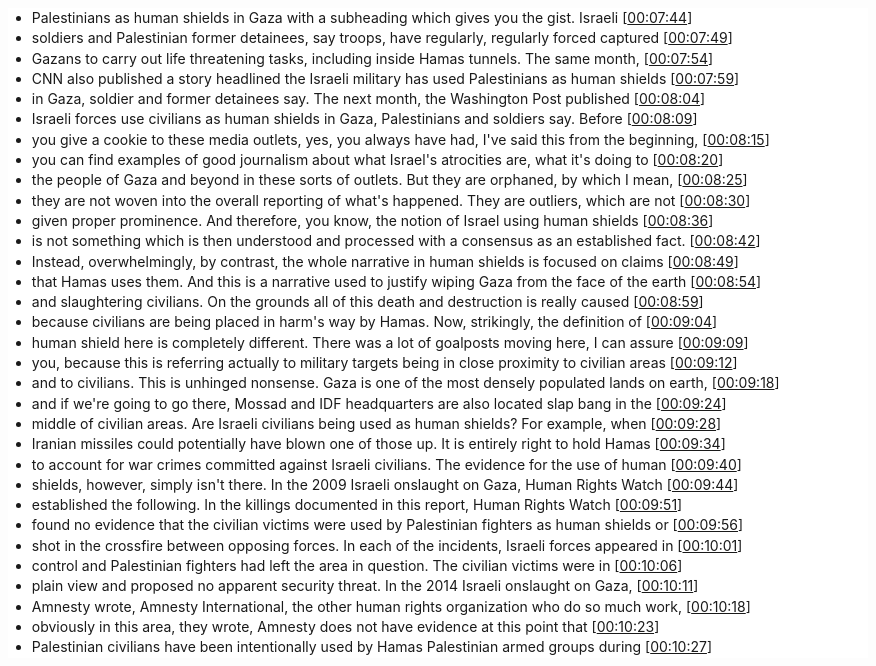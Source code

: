 *  Palestinians as human shields in Gaza with a subheading which gives you the gist. Israeli [[00:07:44](https://www.youtube.com/watch?v=p6QxbxkgJAE&t=464.4s)]
*  soldiers and Palestinian former detainees, say troops, have regularly, regularly forced captured [[00:07:49](https://www.youtube.com/watch?v=p6QxbxkgJAE&t=469.2s)]
*  Gazans to carry out life threatening tasks, including inside Hamas tunnels. The same month, [[00:07:54](https://www.youtube.com/watch?v=p6QxbxkgJAE&t=474.71999999999997s)]
*  CNN also published a story headlined the Israeli military has used Palestinians as human shields [[00:07:59](https://www.youtube.com/watch?v=p6QxbxkgJAE&t=479.91999999999996s)]
*  in Gaza, soldier and former detainees say. The next month, the Washington Post published [[00:08:04](https://www.youtube.com/watch?v=p6QxbxkgJAE&t=484.79999999999995s)]
*  Israeli forces use civilians as human shields in Gaza, Palestinians and soldiers say. Before [[00:08:09](https://www.youtube.com/watch?v=p6QxbxkgJAE&t=489.84s)]
*  you give a cookie to these media outlets, yes, you always have had, I've said this from the beginning, [[00:08:15](https://www.youtube.com/watch?v=p6QxbxkgJAE&t=495.44s)]
*  you can find examples of good journalism about what Israel's atrocities are, what it's doing to [[00:08:20](https://www.youtube.com/watch?v=p6QxbxkgJAE&t=500.08s)]
*  the people of Gaza and beyond in these sorts of outlets. But they are orphaned, by which I mean, [[00:08:25](https://www.youtube.com/watch?v=p6QxbxkgJAE&t=505.35999999999996s)]
*  they are not woven into the overall reporting of what's happened. They are outliers, which are not [[00:08:30](https://www.youtube.com/watch?v=p6QxbxkgJAE&t=510.71999999999997s)]
*  given proper prominence. And therefore, you know, the notion of Israel using human shields [[00:08:36](https://www.youtube.com/watch?v=p6QxbxkgJAE&t=516.48s)]
*  is not something which is then understood and processed with a consensus as an established fact. [[00:08:42](https://www.youtube.com/watch?v=p6QxbxkgJAE&t=522.64s)]
*  Instead, overwhelmingly, by contrast, the whole narrative in human shields is focused on claims [[00:08:49](https://www.youtube.com/watch?v=p6QxbxkgJAE&t=529.76s)]
*  that Hamas uses them. And this is a narrative used to justify wiping Gaza from the face of the earth [[00:08:54](https://www.youtube.com/watch?v=p6QxbxkgJAE&t=534.32s)]
*  and slaughtering civilians. On the grounds all of this death and destruction is really caused [[00:08:59](https://www.youtube.com/watch?v=p6QxbxkgJAE&t=539.6800000000001s)]
*  because civilians are being placed in harm's way by Hamas. Now, strikingly, the definition of [[00:09:04](https://www.youtube.com/watch?v=p6QxbxkgJAE&t=544.0s)]
*  human shield here is completely different. There was a lot of goalposts moving here, I can assure [[00:09:09](https://www.youtube.com/watch?v=p6QxbxkgJAE&t=549.12s)]
*  you, because this is referring actually to military targets being in close proximity to civilian areas [[00:09:12](https://www.youtube.com/watch?v=p6QxbxkgJAE&t=552.96s)]
*  and to civilians. This is unhinged nonsense. Gaza is one of the most densely populated lands on earth, [[00:09:18](https://www.youtube.com/watch?v=p6QxbxkgJAE&t=558.48s)]
*  and if we're going to go there, Mossad and IDF headquarters are also located slap bang in the [[00:09:24](https://www.youtube.com/watch?v=p6QxbxkgJAE&t=564.08s)]
*  middle of civilian areas. Are Israeli civilians being used as human shields? For example, when [[00:09:28](https://www.youtube.com/watch?v=p6QxbxkgJAE&t=568.8s)]
*  Iranian missiles could potentially have blown one of those up. It is entirely right to hold Hamas [[00:09:34](https://www.youtube.com/watch?v=p6QxbxkgJAE&t=574.3199999999999s)]
*  to account for war crimes committed against Israeli civilians. The evidence for the use of human [[00:09:40](https://www.youtube.com/watch?v=p6QxbxkgJAE&t=580.56s)]
*  shields, however, simply isn't there. In the 2009 Israeli onslaught on Gaza, Human Rights Watch [[00:09:44](https://www.youtube.com/watch?v=p6QxbxkgJAE&t=584.9599999999999s)]
*  established the following. In the killings documented in this report, Human Rights Watch [[00:09:51](https://www.youtube.com/watch?v=p6QxbxkgJAE&t=591.8399999999999s)]
*  found no evidence that the civilian victims were used by Palestinian fighters as human shields or [[00:09:56](https://www.youtube.com/watch?v=p6QxbxkgJAE&t=596.24s)]
*  shot in the crossfire between opposing forces. In each of the incidents, Israeli forces appeared in [[00:10:01](https://www.youtube.com/watch?v=p6QxbxkgJAE&t=601.44s)]
*  control and Palestinian fighters had left the area in question. The civilian victims were in [[00:10:06](https://www.youtube.com/watch?v=p6QxbxkgJAE&t=606.24s)]
*  plain view and proposed no apparent security threat. In the 2014 Israeli onslaught on Gaza, [[00:10:11](https://www.youtube.com/watch?v=p6QxbxkgJAE&t=611.52s)]
*  Amnesty wrote, Amnesty International, the other human rights organization who do so much work, [[00:10:18](https://www.youtube.com/watch?v=p6QxbxkgJAE&t=618.24s)]
*  obviously in this area, they wrote, Amnesty does not have evidence at this point that [[00:10:23](https://www.youtube.com/watch?v=p6QxbxkgJAE&t=623.12s)]
*  Palestinian civilians have been intentionally used by Hamas Palestinian armed groups during [[00:10:27](https://www.youtube.com/watch?v=p6QxbxkgJAE&t=627.28s)]